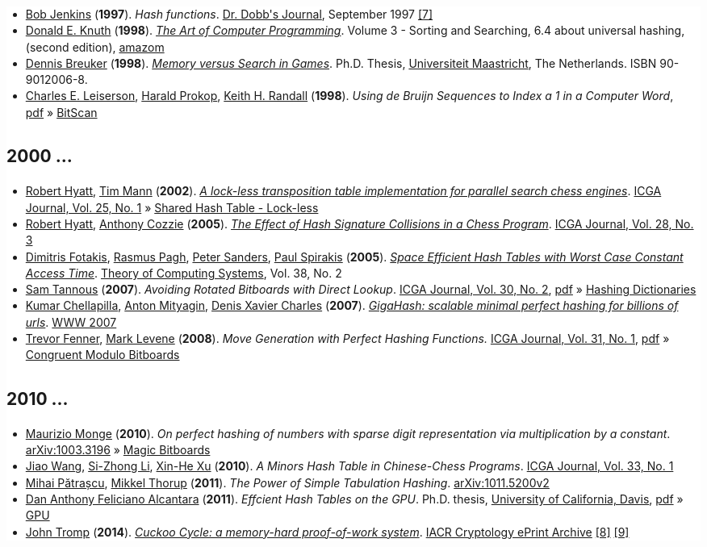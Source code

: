 - [Bob Jenkins](Bob_Jenkins "Bob Jenkins") (**1997**). *Hash functions*. [Dr. Dobb's Journal](https://en.wikipedia.org/wiki/Dr._Dobb%27s_Journal), September 1997 <a id="cite-note-7" href="#cite-ref-7">[7]</a>
- [Donald E. Knuth](Donald_Knuth "Donald Knuth") (**1998**). *[The Art of Computer Programming](http://www-cs-faculty.stanford.edu/~knuth/taocp.html)*. Volume 3 - Sorting and Searching, 6.4 about universal hashing, (second edition), [amazom](http://www.amazon.com/Art-Computer-Programming-Sorting-Searching/dp/0201896850)
- [Dennis Breuker](Dennis_Breuker "Dennis Breuker") (**1998**). *[Memory versus Search in Games](http://www.dennisbreuker.nl/thesis/)*. Ph.D. Thesis, [Universiteit Maastricht](Maastricht_University "Maastricht University"), The Netherlands. ISBN 90-9012006-8.
- [Charles E. Leiserson](Charles_Leiserson "Charles Leiserson"), [Harald Prokop](Harald_Prokop "Harald Prokop"), [Keith H. Randall](Keith_H._Randall "Keith H. Randall") (**1998**). *Using de Bruijn Sequences to Index a 1 in a Computer Word*, [pdf](http://supertech.csail.mit.edu/papers/debruijn.pdf) » [BitScan](BitScan "BitScan")

## 2000 ...

- [Robert Hyatt](Robert_Hyatt "Robert Hyatt"), [Tim Mann](Tim_Mann "Tim Mann") (**2002**). *[A lock-less transposition table implementation for parallel search chess engines](http://www.cis.uab.edu/hyatt/hashing.html)*. [ICGA Journal, Vol. 25, No. 1](ICGA_Journal#25_1 "ICGA Journal") » [Shared Hash Table - Lock-less](Shared_Hash_Table#Lockless "Shared Hash Table")
- [Robert Hyatt](Robert_Hyatt "Robert Hyatt"), [Anthony Cozzie](Anthony_Cozzie "Anthony Cozzie") (**2005**). *[The Effect of Hash Signature Collisions in a Chess Program](http://www.cis.uab.edu/hyatt/collisions.html)*. [ICGA Journal, Vol. 28, No. 3](ICGA_Journal#28_3 "ICGA Journal")
- [Dimitris Fotakis](Mathematician#DFotakis "Mathematician"), [Rasmus Pagh](Mathematician#RPagh "Mathematician"), [Peter Sanders](Peter_Sanders "Peter Sanders"), [Paul Spirakis](Mathematician#PGSpirakis "Mathematician") (**2005**). *[Space Efficient Hash Tables with Worst Case Constant Access Time](https://link.springer.com/article/10.1007/s00224-004-1195-x)*. [Theory of Computing Systems](https://en.wikipedia.org/wiki/Theory_of_Computing_Systems), Vol. 38, No. 2
- [Sam Tannous](Sam_Tannous "Sam Tannous") (**2007**). *Avoiding Rotated Bitboards with Direct Lookup*. [ICGA Journal, Vol. 30, No. 2](ICGA_Journal#30_2 "ICGA Journal"), [pdf](http://arxiv.org/PS_cache/arxiv/pdf/0704/0704.3773v2.pdf) » [Hashing Dictionaries](Hashing_Dictionaries "Hashing Dictionaries")
- [Kumar Chellapilla](index.php?title=Kumar_Chellapilla&action=edit&redlink=1 "Kumar Chellapilla (page does not exist)"), [Anton Mityagin](Mathematician#AMityagin "Mathematician"), [Denis Xavier Charles](Mathematician#DXCharles "Mathematician") (**2007**). *[GigaHash: scalable minimal perfect hashing for billions of urls](http://www2007.org/poster1018.php)*. [WWW 2007](http://www.informatik.uni-trier.de/%7Eley/db/conf/www/www2007.html#ChellapillaMC07)
- [Trevor Fenner](Trevor_Fenner "Trevor Fenner"), [Mark Levene](Mark_Levene "Mark Levene") (**2008**). *Move Generation with Perfect Hashing Functions.* [ICGA Journal, Vol. 31, No. 1](ICGA_Journal#31_1 "ICGA Journal"), [pdf](http://www.dcs.bbk.ac.uk/~mark/download/bitboard_sliding_icga_final.pdf) » [Congruent Modulo Bitboards](Congruent_Modulo_Bitboards "Congruent Modulo Bitboards")

## 2010 ...

- [Maurizio Monge](Maurizio_Monge "Maurizio Monge") (**2010**). *On perfect hashing of numbers with sparse digit representation via multiplication by a constant*. [arXiv:1003.3196](https://arxiv.org/abs/1003.3196) » [Magic Bitboards](Magic_Bitboards "Magic Bitboards")
- [Jiao Wang](Jiao_Wang "Jiao Wang"), [Si-Zhong Li](index.php?title=Si-Zhong_Li&action=edit&redlink=1 "Si-Zhong Li (page does not exist)"), [Xin-He Xu](Xinhe_Xu "Xinhe Xu") (**2010**). *A Minors Hash Table in Chinese-Chess Programs*. [ICGA Journal, Vol. 33, No. 1](ICGA_Journal#33_1 "ICGA Journal")
- [Mihai Pătrașcu](Mathematician#MPatrascu "Mathematician"), [Mikkel Thorup](Mathematician#MThorup "Mathematician") (**2011**). *The Power of Simple Tabulation Hashing*. [arXiv:1011.5200v2](http://arxiv.org/abs/1011.5200)
- [Dan Anthony Feliciano Alcantara](index.php?title=Dan_Anthony_Feliciano_Alcantara&action=edit&redlink=1 "Dan Anthony Feliciano Alcantara (page does not exist)") (**2011**). *Effcient Hash Tables on the GPU*. Ph.D. thesis, [University of California, Davis](https://en.wikipedia.org/wiki/University_of_California,_Davis), [pdf](http://idav.ucdavis.edu/~dfalcant//downloads/dissertation.pdf) » [GPU](GPU "GPU")
- [John Tromp](John_Tromp "John Tromp") (**2014**). *[Cuckoo Cycle: a memory-hard proof-of-work system](https://github.com/tromp/cuckoo/blob/master/cuckoo.pdf)*. [IACR Cryptology ePrint Archive](http://www.informatik.uni-trier.de/~ley/db/journals/iacr/iacr2014.html#Tromp14) <a id="cite-note-8" href="#cite-ref-8">[8]</a> <a id="cite-note-9" href="#cite-ref-9">[9]</a>